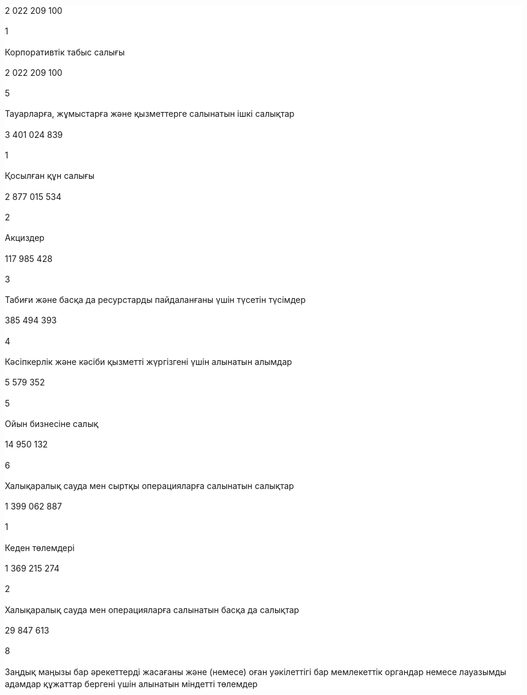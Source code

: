 2 022 209 100

1

Корпоративтік табыс салығы

2 022 209 100

5

Тауарларға, жұмыстарға және қызметтерге салынатын iшкi салықтар

3 401 024 839

1

Қосылған құн салығы

2 877 015 534

2

Акциздер

117 985 428

3

Табиғи және басқа да ресурстарды пайдаланғаны үшiн түсетiн түсiмдер

385 494 393

4

Кәсiпкерлiк және кәсiби қызметтi жүргiзгенi үшiн алынатын алымдар

5 579 352

5

Ойын бизнесіне салық

14 950 132

6

Халықаралық сауда мен сыртқы операцияларға салынатын салықтар

1 399 062 887

1

Кеден төлемдерi

1 369 215 274

2

Халықаралық сауда мен операцияларға салынатын басқа да салықтар

29 847 613

8

Заңдық маңызы бар әрекеттерді жасағаны және (немесе)  оған уәкілеттігі бар мемлекеттік органдар немесе лауазымды адамдар құжаттар бергені үшін алынатын міндетті төлемдер
